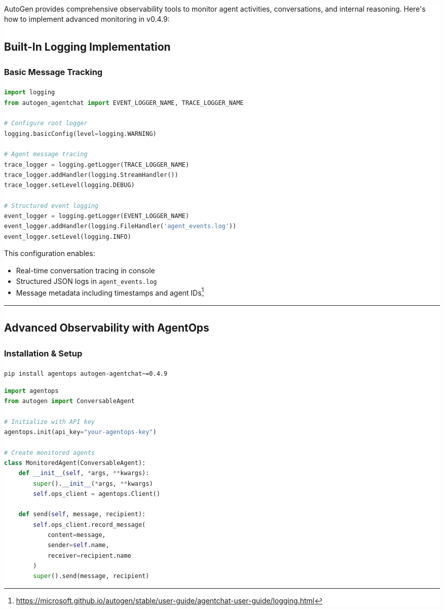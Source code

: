 AutoGen provides comprehensive observability tools to monitor agent activities, conversations, and internal reasoning. Here's how to implement advanced monitoring in v0.4.9:

## Built-In Logging Implementation

### Basic Message Tracking

```python
import logging
from autogen_agentchat import EVENT_LOGGER_NAME, TRACE_LOGGER_NAME

# Configure root logger
logging.basicConfig(level=logging.WARNING)

# Agent message tracing
trace_logger = logging.getLogger(TRACE_LOGGER_NAME)
trace_logger.addHandler(logging.StreamHandler())
trace_logger.setLevel(logging.DEBUG)

# Structured event logging
event_logger = logging.getLogger(EVENT_LOGGER_NAME)
event_logger.addHandler(logging.FileHandler('agent_events.log'))
event_logger.setLevel(logging.INFO)
```

This configuration enables:

- Real-time conversation tracing in console
- Structured JSON logs in `agent_events.log`
- Message metadata including timestamps and agent IDs[^3_2]

---

## Advanced Observability with AgentOps

### Installation \& Setup

```bash
pip install agentops autogen-agentchat~=0.4.9
```

```python
import agentops
from autogen import ConversableAgent

# Initialize with API key
agentops.init(api_key="your-agentops-key") 

# Create monitored agents
class MonitoredAgent(ConversableAgent):
    def __init__(self, *args, **kwargs):
        super().__init__(*args, **kwargs)
        self.ops_client = agentops.Client()
        
    def send(self, message, recipient):
        self.ops_client.record_message(
            content=message,
            sender=self.name,
            receiver=recipient.name
        )
        super().send(message, recipient)
```


[^1_1]: https://microsoft.github.io/autogen/stable/reference/index.html.
[^1_2]: https://github.com/microsoft/autogen/releases
[^1_3]: https://microsoft.github.io/autogen/dev/user-guide/agentchat-user-guide/installation.html
[^1_4]: https://drlee.io/multi-agent-autogen-with-functions-step-by-step-with-code-examples-2515b3ab2ac6
[^1_5]: https://www.youtube.com/watch?v=V2qZ_lgxTzg
[^1_6]: https://www.reddit.com/r/AutoGenAI/comments/18l8esr/custom_api_on_autogen_assistant/
[^1_7]: https://microsoft.github.io/autogen/stable/reference/index.html
[^1_8]: https://www.youtube.com/watch?v=VWYYcsmVnys
[^1_9]: https://microsoft.github.io/autogen/0.2/docs/Getting-Started/
[^1_10]: https://microsoft.github.io/autogen/0.2/docs/topics/
[^1_11]: https://blog.mlq.ai/building-ai-agents-autogen/
[^1_12]: https://microsoft.github.io/autogen/stable/user-guide/agentchat-user-guide/migration-guide.html
[^1_13]: https://microsoft.github.io/autogen/0.2/docs/installation/
[^1_14]: https://www.youtube.com/watch?v=PUPO2tTyPOo
[^1_15]: https://www.youtube.com/watch?v=apEA0oJaFb4
[^1_16]: https://www.gettingstarted.ai/autogen-agents-overview/
[^1_17]: https://github.com/Poly186-AI-DAO/AutoGen-Example-Scripts
[^1_18]: https://neptune.ai/blog/building-llm-agents-with-autogen
[^1_19]: https://microsoft.github.io/autogen/dev/reference/index.html
[^1_20]: https://microsoft.github.io/autogen/stable/user-guide/autogenstudio-user-guide/installation.html
[^1_21]: https://microsoft.github.io/autogen/0.2/docs/Examples/
[^1_22]: https://www.youtube.com/watch?v=JmjxwTEJSE8
[^1_23]: https://github.com/microsoft/autogen/issues/5170
[^1_24]: https://pypi.org/project/autogen-agentchat/
[^1_25]: https://www.youtube.com/watch?v=Ae9TydelJLk
[^1_26]: https://microsoft.github.io/autogen/stable/user-guide/agentchat-user-guide/examples/index.html
[^1_27]: https://hackernoon.com/how-to-build-real-world-ai-workflows-with-autogen-step-by-step-guide
[^1_28]: https://stackoverflow.com/questions/67137031/vscode-extension-to-auto-generate-c-docstring
[^1_29]: https://www.reddit.com/r/AutoGenAI/comments/1ap5y2y/getting_started_with_autogen_a_framework_for/
[^1_30]: https://skimai.com/what-is-autogen-our-full-guide-to-the-autogen-multi-agent-platform/
[^1_31]: https://devblogs.microsoft.com/autogen/microsofts-agentic-frameworks-autogen-and-semantic-kernel/
[^1_32]: https://www.reddit.com/r/AutoGenAI/comments/17gxji1/autogen_advanced_tutorial_become_a_master_bonus/
[^1_33]: https://www.gettingstarted.ai/autogen-multi-agent-workflow-tutorial/
[^1_34]: https://www.linkedin.com/pulse/build-your-1st-app-using-autogen-vscode-docker-leo-wang-ayctc
[^1_35]: https://github.com/microsoft/autogen/discussions/5369
[^2_1]: https://dev.to/foxgem/ai-agent-memory-a-comparative-analysis-of-langgraph-crewai-and-autogen-31dp
[^2_2]: https://devblogs.microsoft.com/autogen/autogen-reimagined-launching-autogen-0-4/
[^2_3]: https://microsoft.github.io/autogen/0.2/docs/ecosystem/mem0/
[^2_4]: https://www.linkedin.com/pulse/unlocking-power-autogen-rag-agentic-ai-soumen-mondal-byevc
[^2_5]: https://microsoft.github.io/autogen/stable/user-guide/agentchat-user-guide/memory.html
[^2_6]: https://www.microsoft.com/en-us/research/blog/autogen-v0-4-reimagining-the-foundation-of-agentic-ai-for-scale-extensibility-and-robustness/
[^2_7]: https://microsoft.github.io/autogen/0.2/docs/topics/retrieval_augmentation/
[^2_8]: https://www.zinyando.com/ai-agents-with-memory-building-an-ai-friend-with-autogen-and-mem0/
[^2_9]: https://www.reddit.com/r/AutoGenAI/comments/171omho/concept_for_an_agent_with_a_long_term_memory/
[^2_10]: https://microsoft.github.io/autogen/0.2/docs/notebooks/agentchat_memory_using_mem0/
[^2_11]: https://www.reddit.com/r/AutoGenAI/comments/1j9juqd/autogen_v049_released/
[^2_12]: https://www.youtube.com/watch?v=tYsGUvbC_Bs
[^2_13]: https://github.com/microsoft/autogen/issues/5205
[^2_14]: https://www.reddit.com/r/AutoGenAI/comments/17jwnu5/autogen_memgpt_is_here_ai_agents_with_unlimited/
[^2_15]: https://microsoft.github.io/autogen/stable/user-guide/core-user-guide/index.html
[^2_16]: https://www.youtube.com/watch?v=s4-N-gefMA8
[^2_17]: https://pypi.org/project/autogen-ext/
[^2_18]: https://towardsdatascience.com/key-insights-for-teaching-ai-agents-to-remember-c23deffe7f1a/
[^2_19]: https://devblogs.microsoft.com/azure-sql/vector-search-with-azure-sql-database/
[^2_20]: https://www.microsoft.com/en-us/research/project/autogen/
[^2_21]: https://github.com/microsoft/autogen/issues/4564
[^2_22]: https://www.youtube.com/watch?v=bXkKJr-2f1A
[^2_23]: https://github.com/sugarforever/AutoGen-Tutorials/blob/main/autogen_rag_agent.ipynb
[^2_24]: https://blog.promptlayer.com/autogen-vs-langchain/
[^2_25]: https://www.youtube.com/watch?v=3gCzXV2ZwcA
[^2_26]: https://microsoft.github.io/autogen/0.2/docs/notebooks/agent_memory_using_zep/
[^2_27]: https://github.com/microsoft/autogen/discussions/5092
[^2_28]: https://plainenglish.io/community/how-i-use-autogen-with-retrieval-augmented-generation-rag-b2fb16
[^2_29]: https://www.reddit.com/r/AutoGenAI/comments/1dib6ac/autogen_with_rag_or_memgpt_for_instructional/
[^2_30]: https://github.com/microsoft/autogen/discussions/3324
[^2_31]: https://microsoft.github.io/autogen/0.2/docs/notebooks/agentchat_teachability/
[^2_32]: https://help.getzep.com/ecosystem/autogen-memory
[^2_33]: https://neptune.ai/blog/building-llm-agents-with-autogen
[^2_34]: https://www.youtube.com/watch?v=VJ6bK81meu8
[^2_35]: https://github.com/microsoft/autogen/issues/4707
[^2_36]: https://blog.motleycrew.ai/blog/memory-and-state-in-ai-agents
[^2_37]: https://github.com/microsoft/autogen/releases
[^2_38]: https://microsoft.github.io/autogen/stable/user-guide/agentchat-user-guide/migration-guide.html
[^2_39]: https://www.youtube.com/watch?v=CKo-czvxFkY
[^2_40]: https://github.com/Andyinater/AutoGen_MemoryManager
[^2_41]: https://microsoft.github.io/autogen/0.2/blog/2023/10/18/RetrieveChat/
[^2_42]: https://microsoft.github.io/autogen/0.2/docs/reference/agentchat/contrib/vectordb/qdrant/
[^2_43]: https://docs.mem0.ai/integrations/autogen
[^2_44]: https://microsoft.github.io/autogen/0.2/docs/ecosystem/memgpt/
[^2_45]: https://dev.to/admantium/retrieval-augmented-generation-frameworks-autogen-3cpp
[^2_46]: https://myscale.com/blog/autogen-rag-mastery-shaping-ai-landscape/
[^2_47]: https://devblogs.microsoft.com/premier-developer/autogen-rag/
[^2_48]: https://www.youtube.com/watch?v=LKokLun3bHI
[^3_1]: https://microsoft.github.io/autogen/0.2/docs/topics/llm-observability/
[^3_2]: https://microsoft.github.io/autogen/stable/user-guide/agentchat-user-guide/logging.html
[^3_3]: https://microsoft.github.io/autogen/0.2/docs/ecosystem/agentops/
[^3_4]: https://microsoft.github.io/autogen/0.2/blog/2024/07/25/AgentOps/
[^3_5]: https://microsoft.github.io/autogen/0.2/docs/notebooks/agentchat_agentops/
[^3_6]: https://www.youtube.com/watch?v=L8UsPlT0nAA
[^3_7]: https://www.microsoft.com/en-us/research/blog/introducing-autogen-studio-a-low-code-interface-for-building-multi-agent-workflows/
[^3_8]: https://innovationlab.fetch.ai/resources/docs/next/examples/other-frameworks/autogen
[^3_9]: https://www.youtube.com/watch?v=9zDtjmUKM14
[^3_10]: https://www.youtube.com/watch?v=YgSY4qG42gQ
[^3_11]: https://microsoft.github.io/autogen/dev/user-guide/core-user-guide/framework/message-and-communication.html
[^3_12]: https://venturebeat.com/ai/microsofts-autogen-update-boosts-ai-agents-with-cross-language-interoperability-and-observability/
[^3_13]: https://github.com/Portkey-AI/gateway/blob/main/cookbook/monitoring-agents/Autogen_with_Telemetry.ipynb
[^3_14]: https://docs.ag2.ai/notebooks/agentchat_logging
[^3_15]: https://www.gettingstarted.ai/autogen-agents-overview/
[^3_16]: https://www.reddit.com/r/AutoGenAI/comments/1ehsyfy/agent_suggests_tool_call_to_itself/
[^3_17]: https://docs.openlit.io/latest/integrations/ag2
[^3_18]: https://microsoft.github.io/autogen/dev/user-guide/agentchat-user-guide/tutorial/agents.html
[^3_19]: https://www.reddit.com/r/AutoGenAI/comments/19ec7es/purpose_of_agents/
[^3_20]: https://docs.ag2.ai/notebooks/agentchat_cost_token_tracking
[^3_21]: https://neptune.ai/blog/building-llm-agents-with-autogen
[^3_22]: https://microsoft.github.io/autogen/stable/user-guide/core-user-guide/core-concepts/agent-and-multi-agent-application.html
[^3_23]: https://www.youtube.com/watch?v=_wVvhYPXkys
[^3_24]: https://github.com/microsoft/autogen/discussions/1011
[^3_25]: https://www.microsoft.com/en-us/research/blog/autogen-v0-4-reimagining-the-foundation-of-agentic-ai-for-scale-extensibility-and-robustness/
[^3_26]: https://www.reddit.com/r/AutoGenAI/comments/1ap5y2y/getting_started_with_autogen_a_framework_for/
[^3_27]: https://docs.arize.com/phoenix/tracing/integrations-tracing/autogen-support
[^3_28]: https://adasci.org/diving-into-autogen-studio-for-building-multi-agent-systems/
[^3_29]: https://microsoft.github.io/autogen/stable/user-guide/core-user-guide/framework/logging.html
[^3_30]: https://github.com/microsoft/autogen/discussions/4229
[^3_31]: https://microsoft.github.io/autogen/0.2/blog/2024/05/24/Agent/
[^3_32]: https://microsoft.github.io/autogen/stable/user-guide/core-user-guide/framework/message-and-communication.html
[^3_33]: https://www.microsoft.com/en-us/research/project/autogen/
[^4_1]: https://microsoft.github.io/autogen/0.2/docs/topics/llm-observability/
[^4_2]: https://microsoft.github.io/autogen/0.2/docs/ecosystem/agentops/
[^4_3]: https://microsoft.github.io/autogen/0.2/blog/2024/07/25/AgentOps/
[^4_4]: https://microsoft.github.io/autogen/0.2/docs/notebooks/agentchat_agentops/
[^4_5]: https://microsoft.github.io/autogen/0.2/docs/Examples/
[^4_6]: https://www.youtube.com/watch?v=YgSY4qG42gQ
[^4_7]: https://pub.towardsai.net/mastering-tracing-and-monitoring-of-autogen-agents-with-microsoft-promptflow-9b9454d98734
[^4_8]: https://www.gettingstarted.ai/autogen-agents-overview/
[^4_9]: https://www.reddit.com/r/AutoGenAI/comments/1g1xvmm/best_practice_for_strategies_and_actions/
[^4_10]: https://docs.arize.com/phoenix/tracing/integrations-tracing/autogen-support
[^4_11]: https://newsletter.victordibia.com/p/getting-started-with-autogen-a-framework
[^4_12]: https://github.com/Portkey-AI/gateway/blob/main/cookbook/monitoring-agents/Autogen_with_Telemetry.ipynb
[^4_13]: https://github.com/AgentOps-AI/agentops
[^4_14]: https://www.unite.ai/microsoft-autogen-multi-agent-ai-workflows-with-advanced-automation/
[^4_15]: https://langfuse.com/docs/integrations/autogen
[^4_16]: https://smythos.com/ai-agents/comparison/superagent-and-autogen/
[^4_17]: https://www.bravent.net/en/news/autogen-revolutionizing-agent-orchestration-with-ai/
[^4_18]: https://www.youtube.com/watch?v=yO72YIMmCfo
[^4_19]: https://dev.to/admantium/llm-agents-multi-agent-chats-with-autogen-2j26
[^4_20]: https://www.reddit.com/r/LocalLLaMA/comments/1f81ddu/implementing_agentic_workflows_state_machines/
[^4_21]: https://docs.arize.com/arize/llm-tracing/tracing-integrations-auto/autogen
[^4_22]: https://github.com/microsoft/autogen/discussions/1011
[^4_23]: https://www.reddit.com/r/AutoGenAI/comments/197dh8z/autogen_tutorial_20_how_to_build_powerful_ai/
[^4_24]: https://www.youtube.com/watch?v=3r9hj8N-pp4
[^4_25]: https://www.reddit.com/r/AutoGenAI/comments/199lgy3/more_examples_of_autogen_skillz/
[^4_26]: https://opentelemetry.io/blog/2025/ai-agent-observability/
[^4_27]: https://www.microsoft.com/en-us/research/blog/autogen-v0-4-reimagining-the-foundation-of-agentic-ai-for-scale-extensibility-and-robustness/
[^4_28]: https://www.youtube.com/watch?v=6O29U06Ikug
[^4_29]: https://neptune.ai/blog/building-llm-agents-with-autogen
[^10_1]: https://microsoft.github.io/autogen/0.2/blog/2024/07/25/AgentOps/
[^10_2]: https://docs.ag2.ai/docs/use-cases/notebooks/notebooks/agentchat_agentops
[^10_3]: https://microsoft.github.io/autogen/0.2/docs/ecosystem/agentops/
[^10_4]: https://adasci.org/observing-and-examining-ai-agents-through-agentops/
[^10_5]: https://walkingtree.tech/elevating-ai-agent-performance-with-agentops/
[^10_6]: https://github.com/AgentOps-AI/autogen-agentops
[^10_7]: https://www.agentops.ai
[^10_8]: https://www.entelligence.ai/AgentOps-AI/agentops
[^10_9]: https://github.com/AgentOps-AI/agentops
[^10_10]: https://docs.agentops.ai/v1/integrations/autogen
[^10_11]: https://www.youtube.com/watch?v=Xf41LYsQi-c
[^10_12]: https://www.linkedin.com/pulse/how-agentops-helps-developers-build-ai-agents-manage-llm-elias-j5iee
[^10_13]: https://www.youtube.com/watch?v=YgSY4qG42gQ
[^10_14]: https://www.youtube.com/watch?v=W8RiKA8QckU